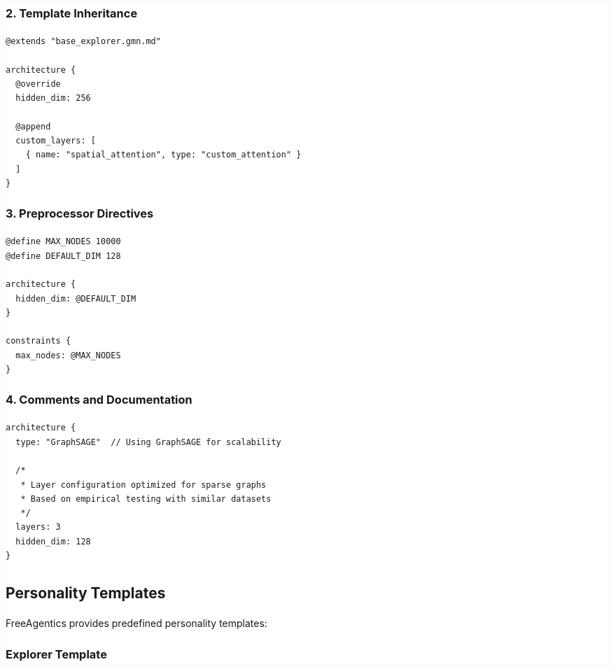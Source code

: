 ### 2. Template Inheritance

```gnn
@extends "base_explorer.gmn.md"

architecture {
  @override
  hidden_dim: 256

  @append
  custom_layers: [
    { name: "spatial_attention", type: "custom_attention" }
  ]
}
```

### 3. Preprocessor Directives

```gnn
@define MAX_NODES 10000
@define DEFAULT_DIM 128

architecture {
  hidden_dim: @DEFAULT_DIM
}

constraints {
  max_nodes: @MAX_NODES
}
```

### 4. Comments and Documentation

```gnn
architecture {
  type: "GraphSAGE"  // Using GraphSAGE for scalability

  /*
   * Layer configuration optimized for sparse graphs
   * Based on empirical testing with similar datasets
   */
  layers: 3
  hidden_dim: 128
}
```

## Personality Templates

FreeAgentics provides predefined personality templates:

### Explorer Template
